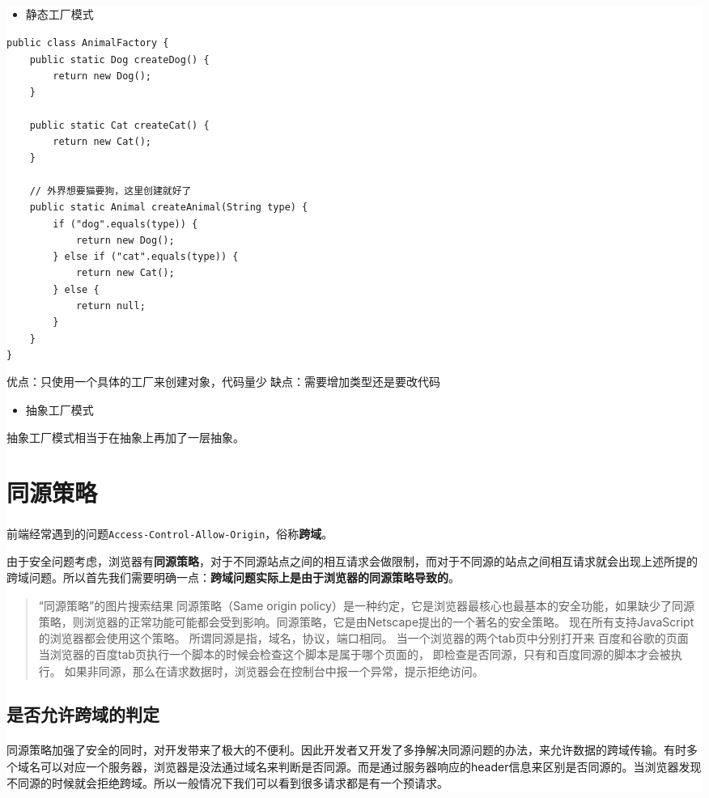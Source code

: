 - 静态工厂模式

```
public class AnimalFactory {
    public static Dog createDog() {
        return new Dog();
    }

    public static Cat createCat() {
        return new Cat();
    }

    // 外界想要猫要狗，这里创建就好了
    public static Animal createAnimal(String type) {
        if ("dog".equals(type)) {
            return new Dog();
        } else if ("cat".equals(type)) {
            return new Cat();
        } else {
            return null;
        }
    }
}
```

优点：只使用一个具体的工厂来创建对象，代码量少
缺点：需要增加类型还是要改代码

- 抽象工厂模式

抽象工厂模式相当于在抽象上再加了一层抽象。

# 同源策略

前端经常遇到的问题`Access-Control-Allow-Origin`，俗称**跨域**。

由于安全问题考虑，浏览器有**同源策略**，对于不同源站点之间的相互请求会做限制，而对于不同源的站点之间相互请求就会出现上述所提的跨域问题。所以首先我们需要明确一点：**跨域问题实际上是由于浏览器的同源策略导致的**。

> “同源策略”的图片搜索结果
同源策略（Same origin policy）是一种约定，它是浏览器最核心也最基本的安全功能，如果缺少了同源策略，则浏览器的正常功能可能都会受到影响。同源策略，它是由Netscape提出的一个著名的安全策略。
现在所有支持JavaScript 的浏览器都会使用这个策略。
所谓同源是指，域名，协议，端口相同。
当一个浏览器的两个tab页中分别打开来 百度和谷歌的页面
当浏览器的百度tab页执行一个脚本的时候会检查这个脚本是属于哪个页面的，
即检查是否同源，只有和百度同源的脚本才会被执行。
如果非同源，那么在请求数据时，浏览器会在控制台中报一个异常，提示拒绝访问。

## 是否允许跨域的判定
同源策略加强了安全的同时，对开发带来了极大的不便利。因此开发者又开发了多挣解决同源问题的办法，来允许数据的跨域传输。有时多个域名可以对应一个服务器，浏览器是没法通过域名来判断是否同源。而是通过服务器响应的header信息来区别是否同源的。当浏览器发现不同源的时候就会拒绝跨域。所以一般情况下我们可以看到很多请求都是有一个预请求。
